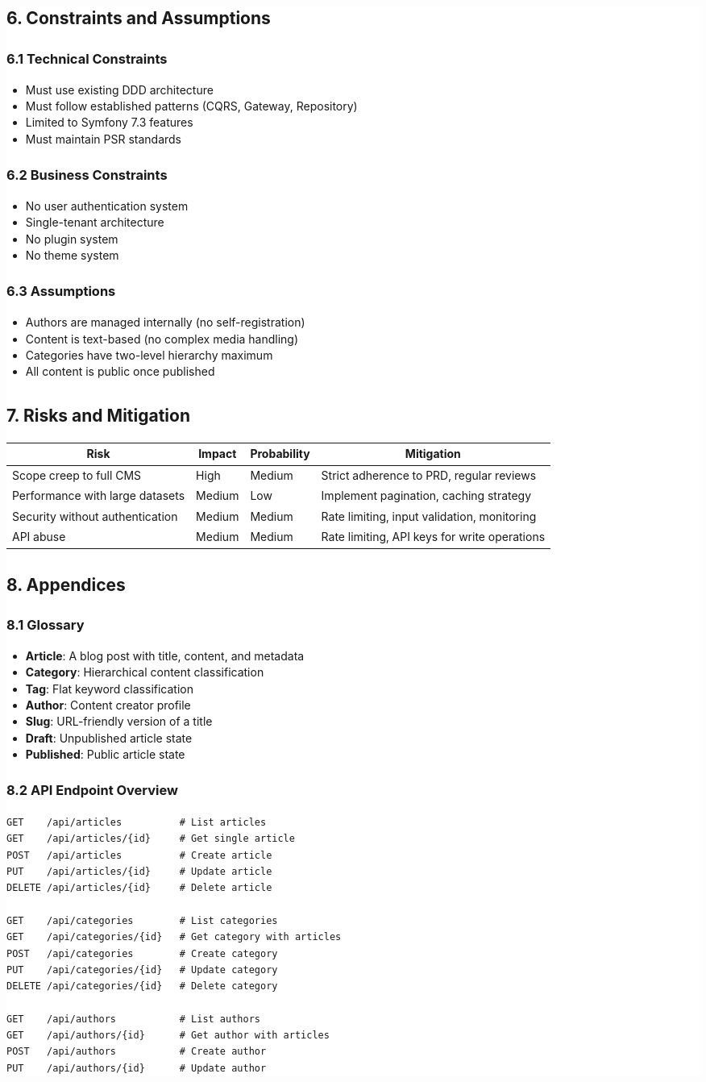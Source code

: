 ## 6. Constraints and Assumptions

### 6.1 Technical Constraints
- Must use existing DDD architecture
- Must follow established patterns (CQRS, Gateway, Repository)
- Limited to Symfony 7.3 features
- Must maintain PSR standards

### 6.2 Business Constraints
- No user authentication system
- Single-tenant architecture
- No plugin system
- No theme system

### 6.3 Assumptions
- Authors are managed internally (no self-registration)
- Content is text-based (no complex media handling)
- Categories have two-level hierarchy maximum
- All content is public once published

## 7. Risks and Mitigation

| Risk | Impact | Probability | Mitigation |
|------|--------|-------------|------------|
| Scope creep to full CMS | High | Medium | Strict adherence to PRD, regular reviews |
| Performance with large datasets | Medium | Low | Implement pagination, caching strategy |
| Security without authentication | Medium | Medium | Rate limiting, input validation, monitoring |
| API abuse | Medium | Medium | Rate limiting, API keys for write operations |

## 8. Appendices

### 8.1 Glossary
- **Article**: A blog post with title, content, and metadata
- **Category**: Hierarchical content classification
- **Tag**: Flat keyword classification
- **Author**: Content creator profile
- **Slug**: URL-friendly version of a title
- **Draft**: Unpublished article state
- **Published**: Public article state

### 8.2 API Endpoint Overview
```
GET    /api/articles          # List articles
GET    /api/articles/{id}     # Get single article
POST   /api/articles          # Create article
PUT    /api/articles/{id}     # Update article
DELETE /api/articles/{id}     # Delete article

GET    /api/categories        # List categories
GET    /api/categories/{id}   # Get category with articles
POST   /api/categories        # Create category
PUT    /api/categories/{id}   # Update category
DELETE /api/categories/{id}   # Delete category

GET    /api/authors           # List authors
GET    /api/authors/{id}      # Get author with articles
POST   /api/authors           # Create author
PUT    /api/authors/{id}      # Update author
```